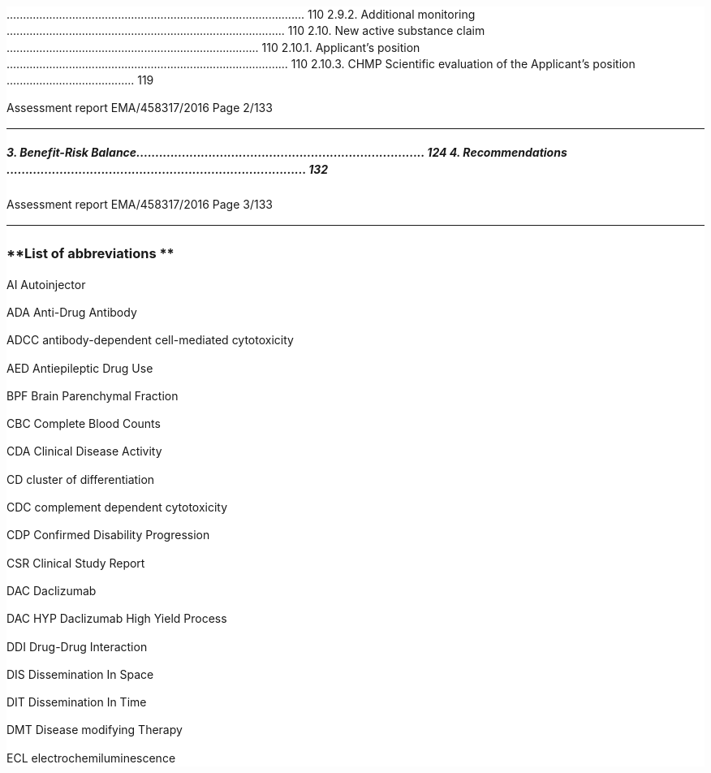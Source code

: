 ........................................................................................... 110 2.9.2. Additional monitoring ..................................................................................... 110 2.10. New active substance claim ............................................................................. 110 2.10.1. Applicant’s position ...................................................................................... 110 2.10.3. CHMP Scientific evaluation of the Applicant’s position ....................................... 119

Assessment report
EMA/458317/2016 Page 2/133


-----

##### **3. Benefit-Risk Balance............................................................................ 124** **4. Recommendations ............................................................................... 132**

Assessment report
EMA/458317/2016 Page 3/133


-----

### **List of abbreviations **

AI Autoinjector

ADA Anti-Drug Antibody

ADCC antibody-dependent cell-mediated cytotoxicity

AED Antiepileptic Drug Use

BPF Brain Parenchymal Fraction

CBC Complete Blood Counts

CDA Clinical Disease Activity

CD cluster of differentiation

CDC complement dependent cytotoxicity

CDP Confirmed Disability Progression

CSR Clinical Study Report

DAC Daclizumab

DAC HYP Daclizumab High Yield Process

DDI Drug-Drug Interaction

DIS Dissemination In Space

DIT Dissemination In Time

DMT Disease modifying Therapy

ECL electrochemiluminescence
